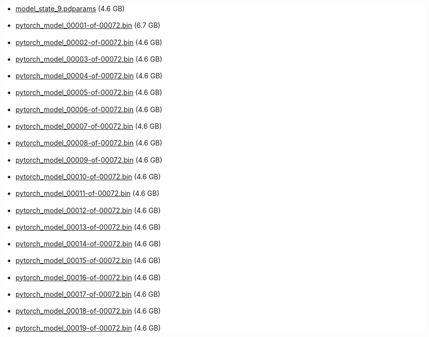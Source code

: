 - [model_state_9.pdparams](https://paddlenlp.bj.bcebos.com/models/community/bigscience/bloom/model_state_9.pdparams) (4.6 GB)

- [pytorch_model_00001-of-00072.bin](https://paddlenlp.bj.bcebos.com/models/community/bigscience/bloom/pytorch_model_00001-of-00072.bin) (6.7 GB)

- [pytorch_model_00002-of-00072.bin](https://paddlenlp.bj.bcebos.com/models/community/bigscience/bloom/pytorch_model_00002-of-00072.bin) (4.6 GB)

- [pytorch_model_00003-of-00072.bin](https://paddlenlp.bj.bcebos.com/models/community/bigscience/bloom/pytorch_model_00003-of-00072.bin) (4.6 GB)

- [pytorch_model_00004-of-00072.bin](https://paddlenlp.bj.bcebos.com/models/community/bigscience/bloom/pytorch_model_00004-of-00072.bin) (4.6 GB)

- [pytorch_model_00005-of-00072.bin](https://paddlenlp.bj.bcebos.com/models/community/bigscience/bloom/pytorch_model_00005-of-00072.bin) (4.6 GB)

- [pytorch_model_00006-of-00072.bin](https://paddlenlp.bj.bcebos.com/models/community/bigscience/bloom/pytorch_model_00006-of-00072.bin) (4.6 GB)

- [pytorch_model_00007-of-00072.bin](https://paddlenlp.bj.bcebos.com/models/community/bigscience/bloom/pytorch_model_00007-of-00072.bin) (4.6 GB)

- [pytorch_model_00008-of-00072.bin](https://paddlenlp.bj.bcebos.com/models/community/bigscience/bloom/pytorch_model_00008-of-00072.bin) (4.6 GB)

- [pytorch_model_00009-of-00072.bin](https://paddlenlp.bj.bcebos.com/models/community/bigscience/bloom/pytorch_model_00009-of-00072.bin) (4.6 GB)

- [pytorch_model_00010-of-00072.bin](https://paddlenlp.bj.bcebos.com/models/community/bigscience/bloom/pytorch_model_00010-of-00072.bin) (4.6 GB)

- [pytorch_model_00011-of-00072.bin](https://paddlenlp.bj.bcebos.com/models/community/bigscience/bloom/pytorch_model_00011-of-00072.bin) (4.6 GB)

- [pytorch_model_00012-of-00072.bin](https://paddlenlp.bj.bcebos.com/models/community/bigscience/bloom/pytorch_model_00012-of-00072.bin) (4.6 GB)

- [pytorch_model_00013-of-00072.bin](https://paddlenlp.bj.bcebos.com/models/community/bigscience/bloom/pytorch_model_00013-of-00072.bin) (4.6 GB)

- [pytorch_model_00014-of-00072.bin](https://paddlenlp.bj.bcebos.com/models/community/bigscience/bloom/pytorch_model_00014-of-00072.bin) (4.6 GB)

- [pytorch_model_00015-of-00072.bin](https://paddlenlp.bj.bcebos.com/models/community/bigscience/bloom/pytorch_model_00015-of-00072.bin) (4.6 GB)

- [pytorch_model_00016-of-00072.bin](https://paddlenlp.bj.bcebos.com/models/community/bigscience/bloom/pytorch_model_00016-of-00072.bin) (4.6 GB)

- [pytorch_model_00017-of-00072.bin](https://paddlenlp.bj.bcebos.com/models/community/bigscience/bloom/pytorch_model_00017-of-00072.bin) (4.6 GB)

- [pytorch_model_00018-of-00072.bin](https://paddlenlp.bj.bcebos.com/models/community/bigscience/bloom/pytorch_model_00018-of-00072.bin) (4.6 GB)

- [pytorch_model_00019-of-00072.bin](https://paddlenlp.bj.bcebos.com/models/community/bigscience/bloom/pytorch_model_00019-of-00072.bin) (4.6 GB)
